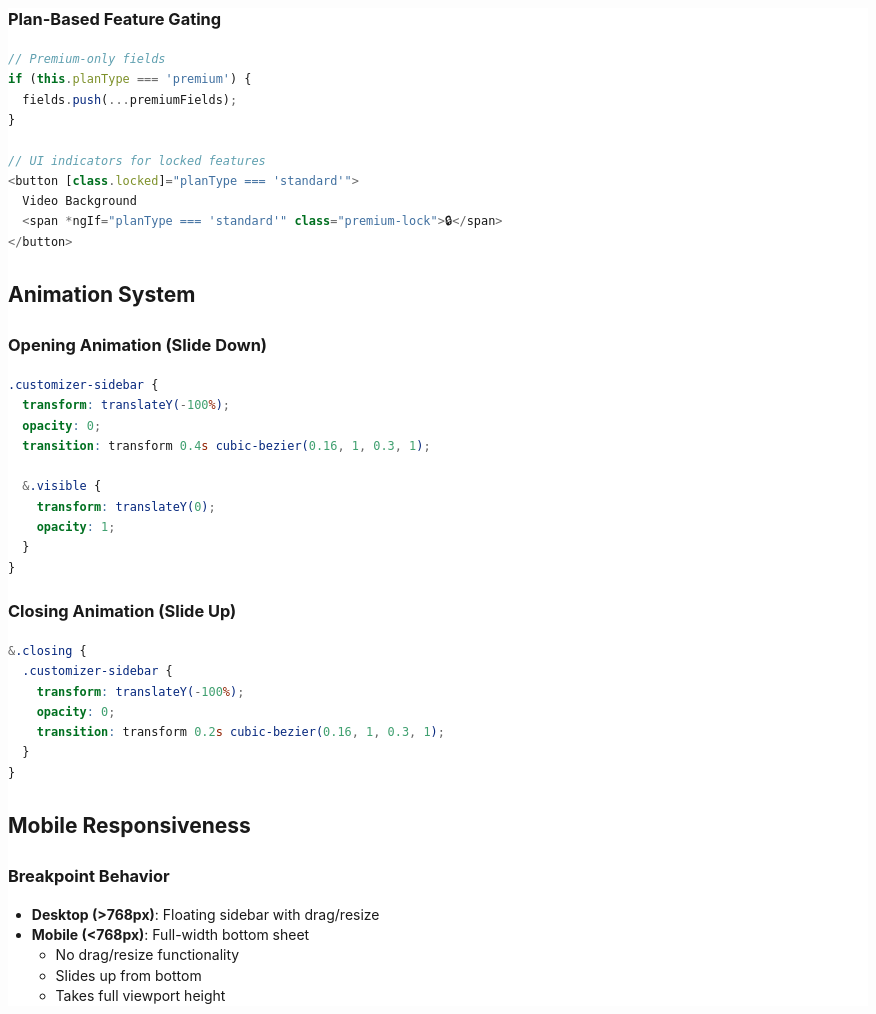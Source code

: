 ### Plan-Based Feature Gating

```typescript
// Premium-only fields
if (this.planType === 'premium') {
  fields.push(...premiumFields);
}

// UI indicators for locked features
<button [class.locked]="planType === 'standard'">
  Video Background
  <span *ngIf="planType === 'standard'" class="premium-lock">🔒</span>
</button>
```

## Animation System

### Opening Animation (Slide Down)

```scss
.customizer-sidebar {
  transform: translateY(-100%);
  opacity: 0;
  transition: transform 0.4s cubic-bezier(0.16, 1, 0.3, 1);

  &.visible {
    transform: translateY(0);
    opacity: 1;
  }
}
```

### Closing Animation (Slide Up)

```scss
&.closing {
  .customizer-sidebar {
    transform: translateY(-100%);
    opacity: 0;
    transition: transform 0.2s cubic-bezier(0.16, 1, 0.3, 1);
  }
}
```

## Mobile Responsiveness

### Breakpoint Behavior

- **Desktop (>768px)**: Floating sidebar with drag/resize
- **Mobile (<768px)**: Full-width bottom sheet
  - No drag/resize functionality
  - Slides up from bottom
  - Takes full viewport height
